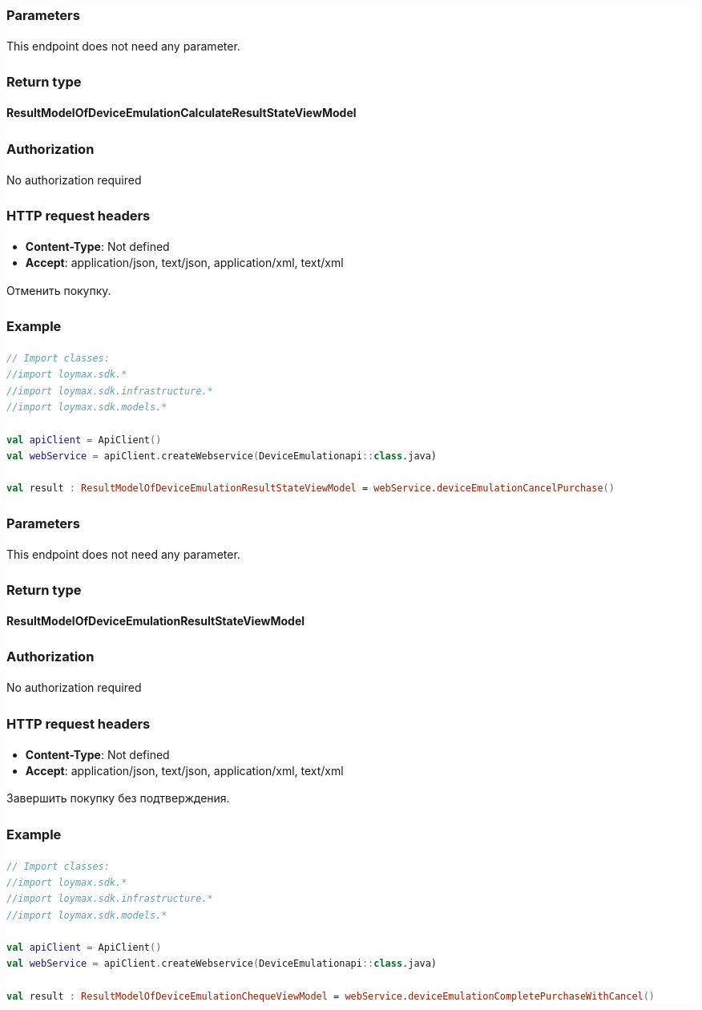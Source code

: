 
### Parameters
This endpoint does not need any parameter.

### Return type

**ResultModelOfDeviceEmulationCalculateResultStateViewModel**

### Authorization

No authorization required

### HTTP request headers

 - **Content-Type**: Not defined
 - **Accept**: application/json, text/json, application/xml, text/xml


Отменить покупку.

### Example
```kotlin
// Import classes:
//import loymax.sdk.*
//import loymax.sdk.infrastructure.*
//import loymax.sdk.models.*

val apiClient = ApiClient()
val webService = apiClient.createWebservice(DeviceEmulationapi::class.java)

val result : ResultModelOfDeviceEmulationResultStateViewModel = webService.deviceEmulationCancelPurchase()
```

### Parameters
This endpoint does not need any parameter.

### Return type

**ResultModelOfDeviceEmulationResultStateViewModel**

### Authorization

No authorization required

### HTTP request headers

 - **Content-Type**: Not defined
 - **Accept**: application/json, text/json, application/xml, text/xml


Завершить покупку без подтверждения.

### Example
```kotlin
// Import classes:
//import loymax.sdk.*
//import loymax.sdk.infrastructure.*
//import loymax.sdk.models.*

val apiClient = ApiClient()
val webService = apiClient.createWebservice(DeviceEmulationapi::class.java)

val result : ResultModelOfDeviceEmulationChequeViewModel = webService.deviceEmulationCompletePurchaseWithCancel()
```
